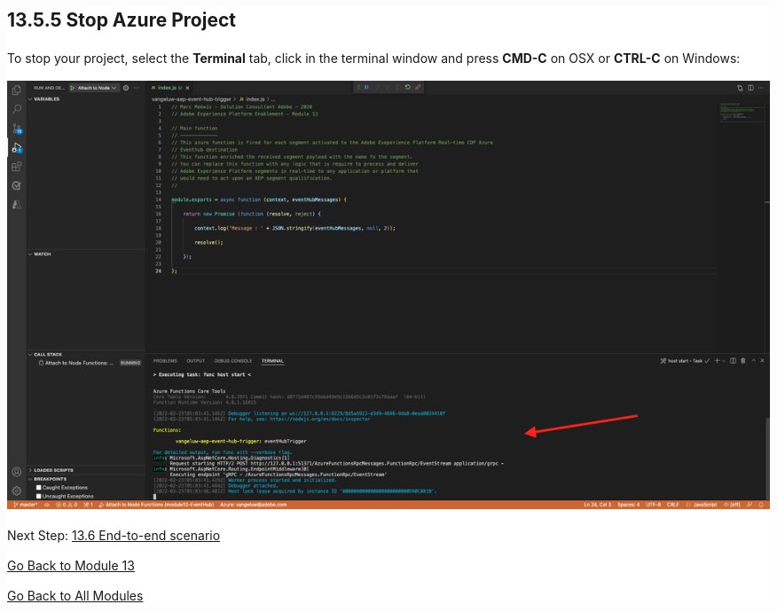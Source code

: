 ## 13.5.5 Stop Azure Project

To stop your project, select the **Terminal** tab, click in the terminal window and press **CMD-C** on OSX or **CTRL-C** on Windows:

![3-24-vsc-application-stop.png](./images/vsc18.png)

Next Step: [13.6 End-to-end scenario](./ex6.md)

[Go Back to Module 13](./segment-activation-microsoft-azure-eventhub.md)

[Go Back to All Modules](./../../overview.md)

